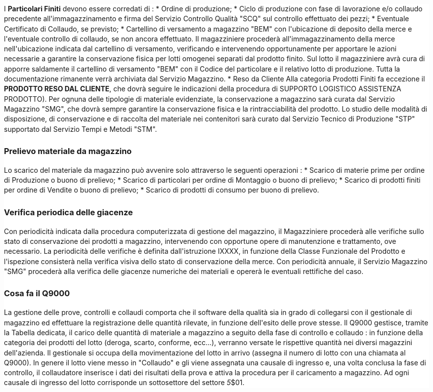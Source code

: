 I __Particolari Finiti__ devono essere corredati di : 
 \* Ordine di produzione;
 \* Ciclo di produzione con fase di lavorazione e/o collaudo precedente all'immagazzinamento e firma del Servizio Controllo Qualità "SCQ" sul controllo effettuato dei pezzi;
 \* Eventuale Certificato di Collaudo, se previsto;
 \* Cartellino di versamento a magazzino "BEM" con l'ubicazione di deposito della merce e l'eventuale controllo di collaudo, se non ancora effettuato.
Il magazziniere procederà all'immagazzinamento della merce nell'ubicazione indicata dal cartellino di versamento, verificando e intervenendo opportunamente per apportare le azioni necessarie a garantire la conservazione fisica per lotti omogenei separati dal prodotto finito. Sul lotto il magazziniere avrà cura di apporre saldamente il cartellino di versamento "BEM" con il Codice del particolare e il relativo lotto di produzione. Tutta la documentazione rimanente verrà archiviata dal Servizio Magazzino.
 \* Reso da Cliente
Alla categoria Prodotti Finiti fa eccezione il __PRODOTTO RESO DAL CLIENTE__, che dovrà seguire le indicazioni della procedura  di SUPPORTO LOGISTICO ASSISTENZA PRODOTTO). Per ognuna delle tipologie di materiale evidenziate, la conservazione a magazzino sarà curata dal Servizio Magazzino "SMG", che dovrà sempre garantire la conservazione fisica e la rintracciabilità del prodotto. Lo studio delle modalità di disposizione, di conservazione e di raccolta del materiale nei contenitori sarà curato dal Servizio Tecnico di Produzione "STP" supportato dal Servizio Tempi e Metodi "STM".

### Prelievo materiale da magazzino
Lo scarico del materiale da magazzino può avvenire solo attraverso le seguenti operazioni : 
 \* Scarico di materie prime per ordine di Produzione o buono di prelievo;
 \* Scarico di particolari per ordine di Montaggio o buono di prelievo;
 \* Scarico di prodotti finiti per ordine di Vendite o buono di prelievo;
 \* Scarico di prodotti di consumo per buono di prelievo.

### Verifica periodica delle giacenze
Con periodicità indicata dalla procedura computerizzata di gestione del magazzino, il Magazziniere procederà alle verifiche sullo stato di conservazione dei prodotti  a magazzino, intervenendo con opportune opere di manutenzione e trattamento, ove necessario. La periodicità delle verifiche è definita dall'istruzione IXXXX, in funzione della Classe Funzionale del Prodotto e l'ispezione consisterà nella verifica visiva dello stato di conservazione della merce.
Con periodicità annuale, il Servizio Magazzino "SMG" procederà alla verifica delle giacenze numeriche dei materiali e opererà le eventuali rettifiche del caso.

### Cosa fa il Q9000
La gestione delle prove, controlli e collaudi comporta che il software della qualità sia in grado di collegarsi con il gestionale di magazzino ed effettuare la registrazione delle quantità rilevate, in funzione dell'esito delle prove stesse.
Il Q9000 gestisce, tramite la Tabella dedicata, il carico delle quantità di materiale a magazzino a seguito della fase di controllo e collaudo :  in funzione della categoria dei prodotti del lotto (deroga, scarto, conforme, ecc...), verranno versate le rispettive quantità nei diversi magazzini dell'azienda.
Il gestionale si occupa della movimentazione del lotto in arrivo (assegna il numero di lotto con una chiamata al Q9000).
In genere il lotto viene messo in "Collaudo" e gli viene assegnata una causale di ingresso e, una volta conclusa la fase di controllo, il collaudatore inserisce i dati dei risultati della prova e attiva la procedura per il caricamento a magazzino.
Ad ogni causale di ingresso del lotto corrisponde un sottosettore del settore _5_$01.
